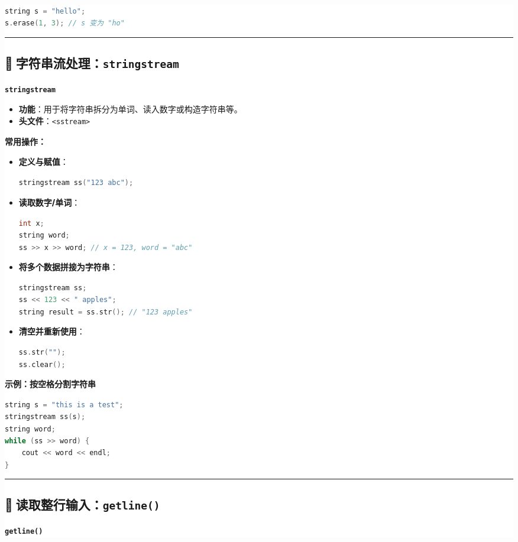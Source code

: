   ```cpp
  string s = "hello";
  s.erase(1, 3); // s 变为 "ho"
  ```

---

## 🧵 字符串流处理：`stringstream`

**`stringstream`**

* **功能**：用于将字符串拆分为单词、读入数字或构造字符串等。
* **头文件**：`<sstream>`

**常用操作：**

* **定义与赋值**：

  ```cpp
  stringstream ss("123 abc");
  ```
* **读取数字/单词**：

  ```cpp
  int x;
  string word;
  ss >> x >> word; // x = 123, word = "abc"
  ```
* **将多个数据拼接为字符串**：

  ```cpp
  stringstream ss;
  ss << 123 << " apples";
  string result = ss.str(); // "123 apples"
  ```
* **清空并重新使用**：

  ```cpp
  ss.str("");
  ss.clear();
  ```

**示例：按空格分割字符串**

```cpp
string s = "this is a test";
stringstream ss(s);
string word;
while (ss >> word) {
    cout << word << endl;
}
```

---

## 🧾 读取整行输入：`getline()`

**`getline()`**
